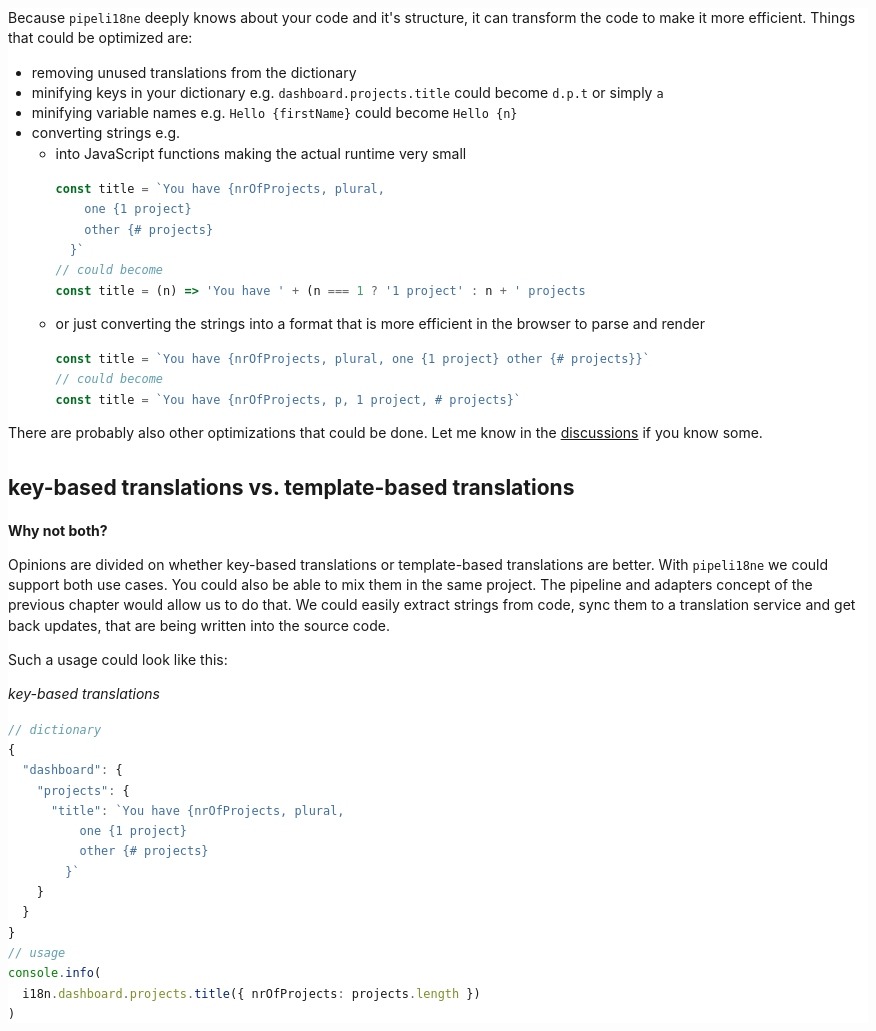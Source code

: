 Because `pipeli18ne` deeply knows about your code and it's structure, it can transform the code to make it more efficient. Things that could be optimized are:
 - removing unused translations from the dictionary
 - minifying keys in your dictionary e.g. `dashboard.projects.title` could become `d.p.t` or simply `a`
 - minifying variable names e.g. `Hello {firstName}` could become `Hello {n}`
 - converting strings e.g.
    - into JavaScript functions making the actual runtime very small
      ```js
      const title = `You have {nrOfProjects, plural,
          one {1 project}
          other {# projects}
        }`
      // could become
      const title = (n) => 'You have ' + (n === 1 ? '1 project' : n + ' projects
      ```
    - or just converting the strings into a format that is more efficient in the browser to parse and render
      ```js
      const title = `You have {nrOfProjects, plural, one {1 project} other {# projects}}`
      // could become
      const title = `You have {nrOfProjects, p, 1 project, # projects}`
      ```

There are probably also other optimizations that could be done. Let me know in the [discussions](https://github.com/pipeli18ne/RFC/discussions/1) if you know some.



## key-based translations vs. template-based translations

**Why not both?**

Opinions are divided on whether key-based translations or template-based translations are better. With `pipeli18ne` we could support both use cases. You could also be able to mix them in the same project.
The pipeline and adapters concept of the previous chapter would allow us to do that. We could easily extract strings from code, sync them to a translation service and get back updates, that are being written into the source code.

Such a usage could look like this:

_key-based translations_
```ts
// dictionary
{
  "dashboard": {
    "projects": {
      "title": `You have {nrOfProjects, plural,
          one {1 project}
          other {# projects}
        }`
    }
  }
}
// usage
console.info(
  i18n.dashboard.projects.title({ nrOfProjects: projects.length })
)
```
